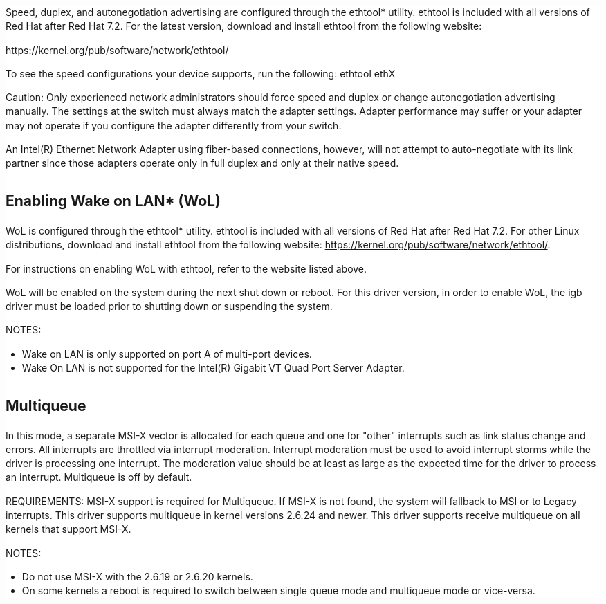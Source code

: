 Speed, duplex, and autonegotiation advertising are configured through the
ethtool* utility. ethtool is included with all versions of Red Hat after Red
Hat 7.2. For the latest version, download and install ethtool from the
following website:

   https://kernel.org/pub/software/network/ethtool/

To see the speed configurations your device supports, run the following:
   ethtool ethX

Caution: Only experienced network administrators should force speed and duplex
or change autonegotiation advertising manually. The settings at the switch must
always match the adapter settings. Adapter performance may suffer or your
adapter may not operate if you configure the adapter differently from your
switch.

An Intel(R) Ethernet Network Adapter using fiber-based connections, however,
will not attempt to auto-negotiate with its link partner since those adapters
operate only in full duplex and only at their native speed.


Enabling Wake on LAN* (WoL)
---------------------------
WoL is configured through the ethtool* utility. ethtool is included with all
versions of Red Hat after Red Hat 7.2. For other Linux distributions, download
and install ethtool from the following website:
https://kernel.org/pub/software/network/ethtool/.

For instructions on enabling WoL with ethtool, refer to the website listed
above.

WoL will be enabled on the system during the next shut down or reboot. For
this driver version, in order to enable WoL, the igb driver must be loaded
prior to shutting down or suspending the system.

NOTES:
- Wake on LAN is only supported on port A of multi-port devices.
- Wake On LAN is not supported for the Intel(R) Gigabit VT Quad Port Server
  Adapter.


Multiqueue
----------
In this mode, a separate MSI-X vector is allocated for each queue and one for
"other" interrupts such as link status change and errors. All interrupts are
throttled via interrupt moderation. Interrupt moderation must be used to avoid
interrupt storms while the driver is processing one interrupt. The moderation
value should be at least as large as the expected time for the driver to
process an interrupt. Multiqueue is off by default.

REQUIREMENTS: MSI-X support is required for Multiqueue. If MSI-X is not found,
the system will fallback to MSI or to Legacy interrupts. This driver supports
multiqueue in kernel versions 2.6.24 and newer. This driver supports receive
multiqueue on all kernels that support MSI-X.

NOTES:
- Do not use MSI-X with the 2.6.19 or 2.6.20 kernels.
- On some kernels a reboot is required to switch between single queue mode
and multiqueue mode or vice-versa.
